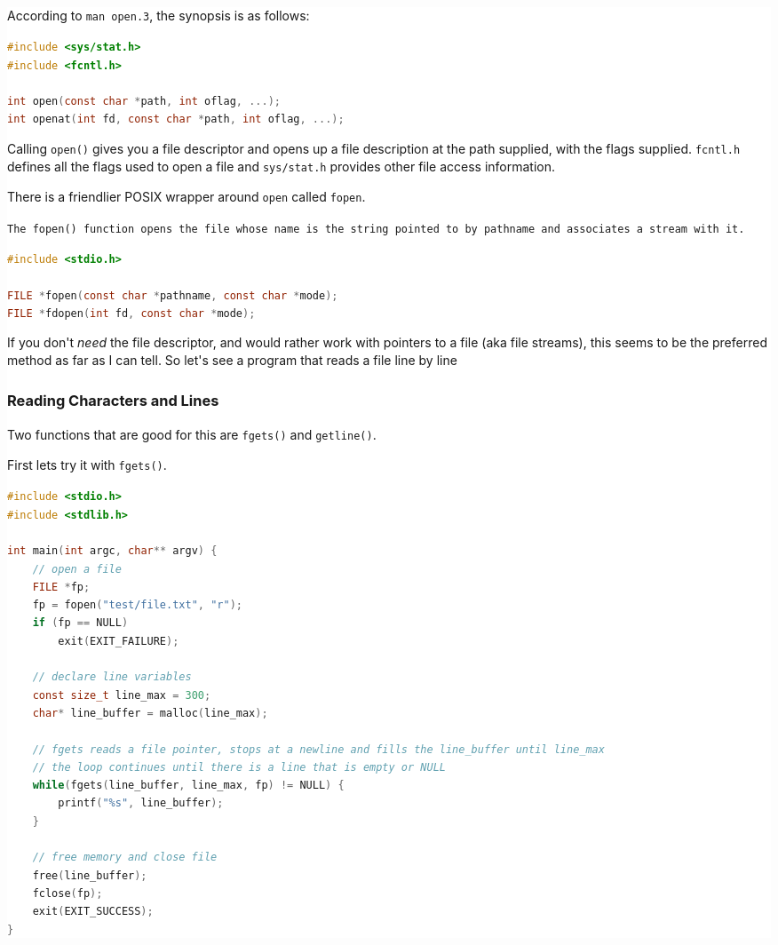 According to `man open.3`, the synopsis is as follows:

```c
#include <sys/stat.h>
#include <fcntl.h>

int open(const char *path, int oflag, ...);
int openat(int fd, const char *path, int oflag, ...);
```

Calling `open()` gives you a file descriptor and opens up a file description at the path supplied, with the flags supplied.
`fcntl.h` defines all the flags used to open a file and `sys/stat.h` provides other file access information.

There is a friendlier POSIX wrapper around `open` called `fopen`.

    The fopen() function opens the file whose name is the string pointed to by pathname and associates a stream with it.

```c
#include <stdio.h>

FILE *fopen(const char *pathname, const char *mode);
FILE *fdopen(int fd, const char *mode);
```

If you don't _need_ the file descriptor, and would rather work with pointers to a file
(aka file streams), this seems to be the preferred method as far as I can tell.
So let's see a program that reads a file line by line

### Reading Characters and Lines

Two functions that are good for this are `fgets()` and `getline()`.

First lets try it with `fgets()`.

```c
#include <stdio.h>
#include <stdlib.h>

int main(int argc, char** argv) {
    // open a file
    FILE *fp;
    fp = fopen("test/file.txt", "r");
    if (fp == NULL)
        exit(EXIT_FAILURE);

    // declare line variables
    const size_t line_max = 300;
    char* line_buffer = malloc(line_max);

    // fgets reads a file pointer, stops at a newline and fills the line_buffer until line_max
    // the loop continues until there is a line that is empty or NULL
    while(fgets(line_buffer, line_max, fp) != NULL) {
        printf("%s", line_buffer);
    }

    // free memory and close file
    free(line_buffer);
    fclose(fp);
    exit(EXIT_SUCCESS);
}
```
